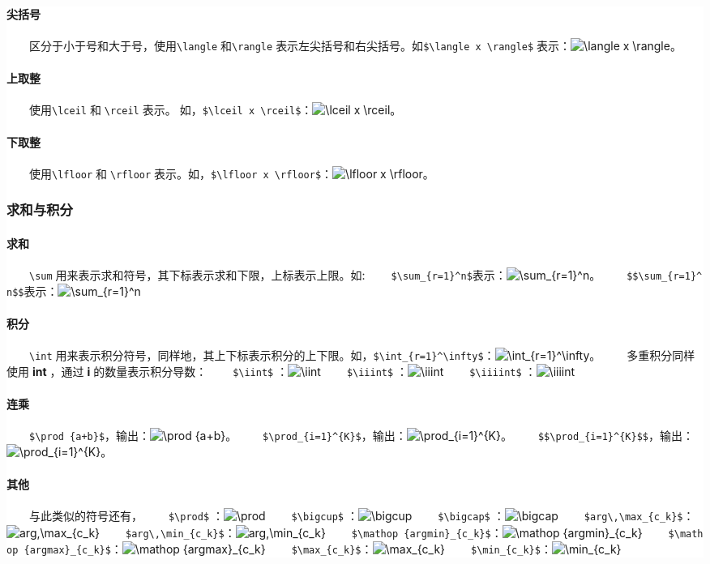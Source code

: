 #### 尖括号

  区分于小于号和大于号，使用`\langle` 和`\rangle` 表示左尖括号和右尖括号。如`$\langle x \rangle$` 表示：![\langle x \rangle](https://math.jianshu.com/math?formula=%5Clangle%20x%20%5Crangle)。

#### 上取整

  使用`\lceil` 和 `\rceil` 表示。 如，`$\lceil x \rceil$`：![\lceil x \rceil](https://math.jianshu.com/math?formula=%5Clceil%20x%20%5Crceil)。

#### 下取整

  使用`\lfloor` 和 `\rfloor` 表示。如，`$\lfloor x \rfloor$`：![\lfloor x \rfloor](https://math.jianshu.com/math?formula=%5Clfloor%20x%20%5Crfloor)。

### **求和与积分**

#### 求和

  `\sum` 用来表示求和符号，其下标表示求和下限，上标表示上限。如:
   `$\sum_{r=1}^n$`表示：![\sum_{r=1}^n](https://math.jianshu.com/math?formula=%5Csum_%7Br%3D1%7D%5En)。
   `$$\sum_{r=1}^n$$`表示：![\sum_{r=1}^n](https://math.jianshu.com/math?formula=%5Csum_%7Br%3D1%7D%5En)

#### 积分

  `\int` 用来表示积分符号，同样地，其上下标表示积分的上下限。如，`$\int_{r=1}^\infty$`：![\int_{r=1}^\infty](https://math.jianshu.com/math?formula=%5Cint_%7Br%3D1%7D%5E%5Cinfty)。
   多重积分同样使用 **int** ，通过 **i** 的数量表示积分导数：
   `$\iint$` ：![\iint](https://math.jianshu.com/math?formula=%5Ciint)
   `$\iiint$` ：![\iiint](https://math.jianshu.com/math?formula=%5Ciiint)
   `$\iiiint$` ：![\iiiint](https://math.jianshu.com/math?formula=%5Ciiiint)

#### 连乘

  `$\prod {a+b}$`，输出：![\prod {a+b}](https://math.jianshu.com/math?formula=%5Cprod%20%7Ba%2Bb%7D)。
   `$\prod_{i=1}^{K}$`，输出：![\prod_{i=1}^{K}](https://math.jianshu.com/math?formula=%5Cprod_%7Bi%3D1%7D%5E%7BK%7D)。
   `$$\prod_{i=1}^{K}$$`，输出：![\prod_{i=1}^{K}](https://math.jianshu.com/math?formula=%5Cprod_%7Bi%3D1%7D%5E%7BK%7D)。

#### 其他

  与此类似的符号还有，
   `$\prod$` ：![\prod](https://math.jianshu.com/math?formula=%5Cprod)
   `$\bigcup$` ：![\bigcup](https://math.jianshu.com/math?formula=%5Cbigcup)
   `$\bigcap$` ：![\bigcap](https://math.jianshu.com/math?formula=%5Cbigcap)
   `$arg\,\max_{c_k}$`：![arg\,\max_{c_k}](https://math.jianshu.com/math?formula=arg%5C%2C%5Cmax_%7Bc_k%7D)
   `$arg\,\min_{c_k}$`：![arg\,\min_{c_k}](https://math.jianshu.com/math?formula=arg%5C%2C%5Cmin_%7Bc_k%7D)
   `$\mathop {argmin}_{c_k}$`：![\mathop {argmin}_{c_k}](https://math.jianshu.com/math?formula=%5Cmathop%20%7Bargmin%7D_%7Bc_k%7D)
   `$\mathop {argmax}_{c_k}$`：![\mathop {argmax}_{c_k}](https://math.jianshu.com/math?formula=%5Cmathop%20%7Bargmax%7D_%7Bc_k%7D)
   `$\max_{c_k}$`：![\max_{c_k}](https://math.jianshu.com/math?formula=%5Cmax_%7Bc_k%7D)
   `$\min_{c_k}$`：![\min_{c_k}](https://math.jianshu.com/math?formula=%5Cmin_%7Bc_k%7D)

